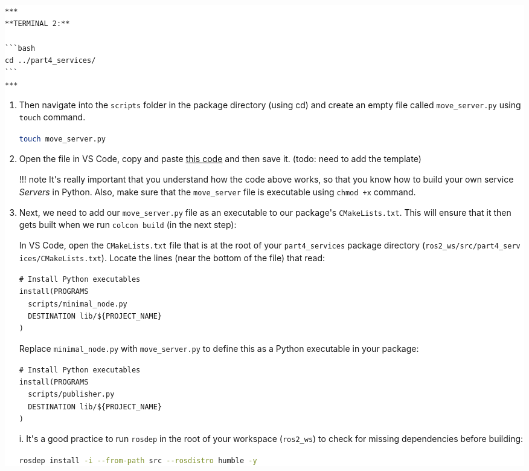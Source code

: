     ***
    **TERMINAL 2:**

    ```bash
    cd ../part4_services/
    ```
    ***

1. Then navigate into the `scripts` folder in the package directory (using cd) and create an empty file called `move_server.py` using `touch` command.
    ```bash
    touch move_server.py
    ```
    
1.  Open the file in VS Code, copy and paste [this code](./part4/move_server.md) and then save it. <a name="ex1_ret"></a> (todo: need to add the template)

    !!! note
        It's really important that you understand how the code above works, so that you know how to build your own service *Servers* in Python. Also, make sure that the `move_server` file is executable using `chmod +x` command. 

1. Next, we need to add our `move_server.py` file as an executable to our package's `CMakeLists.txt`. This will ensure that it then gets built when we run `colcon build` (in the next step):

    In VS Code, open the `CMakeLists.txt` file that is at the root of your `part4_services` package directory (`ros2_ws/src/part4_services/CMakeLists.txt`). Locate the lines (near the bottom of the file) that read:

    ``` { .txt .no-copy}
    # Install Python executables
    install(PROGRAMS
      scripts/minimal_node.py
      DESTINATION lib/${PROJECT_NAME}
    )
    ```

    Replace `minimal_node.py` with `move_server.py` to define this as a Python executable in your package:

    ``` { .txt .no-copy }
    # Install Python executables
    install(PROGRAMS
      scripts/publisher.py
      DESTINATION lib/${PROJECT_NAME}
    )
    ```
    i.  It's a good practice to run `rosdep` in the root of your workspace (`ros2_ws`) to check for missing dependencies before building:

    ```bash
    rosdep install -i --from-path src --rosdistro humble -y
    ```
